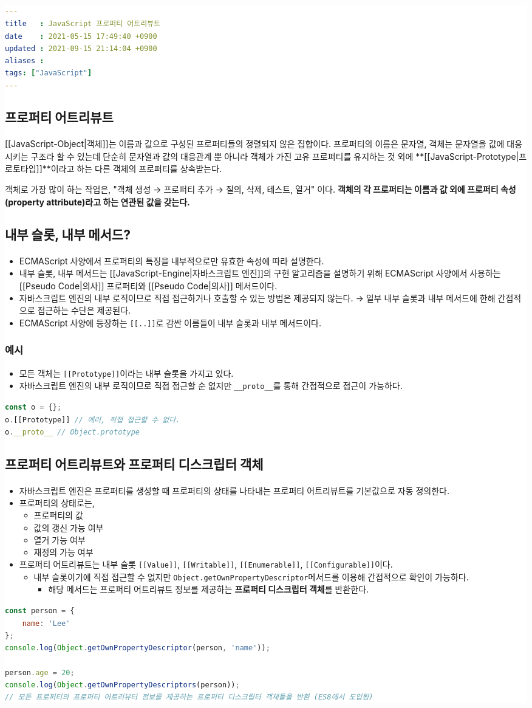 ```yaml
---
title   : JavaScript 프로퍼티 어트리뷰트
date    : 2021-05-15 17:49:40 +0900
updated : 2021-09-15 21:14:04 +0900
aliases : 
tags: ["JavaScript"]
---
```

## 프로퍼티 어트리뷰트 
[[JavaScript-Object|객체]]는 이름과 값으로 구성된 프로퍼티들의 정렬되지 않은 집합이다. 프로퍼티의 이름은 문자열, 객체는 문자열을 값에 대응시키는 구조라 할 수 있는데 단순히 문자열과 값의 대응관계 뿐 아니라 객체가 가진 고유 프로퍼티를 유지하는 것 외에 **[[JavaScript-Prototype|프로토타입]]**이라고 하는 다른 객체의 프로퍼티를 상속받는다.  

객체로 가장 많이 하는 작업은, "객체 생성 → 프로퍼티 추가 → 질의, 삭제, 테스트, 열거" 이다. **객체의 각 프로퍼티는 이름과 값 외에 프로퍼티 속성(property attribute)라고 하는 연관된 값을 갖는다.**   


## 내부 슬롯, 내부 메서드? 
- ECMAScript 사양에서 프로퍼티의 특징을 내부적으로만 유효한 속성에 따라 설명한다. 
- 내부 슬롯, 내부 메서드는 [[JavaScript-Engine|자바스크립트 엔진]]의 구현 알고리즘을 설명하기 위해 ECMAScript 사양에서 사용하는 [[Pseudo Code|의사]] 프로퍼티와 [[Pseudo Code|의사]] 메서드이다. 
- 자바스크립트 엔진의 내부 로직이므로 직접 접근하거나 호출할 수 있는 방법은 제공되지 않는다. → 일부 내부 슬롯과 내부 메서드에 한해 간접적으로 접근하는 수단은 제공된다.  
- ECMAScript 사양에 등장하는 `[[..]]`로 감싼 이름들이 내부 슬롯과 내부 메서드이다. 

### 예시  
- 모든 객체는 `[[Prototype]]`이라는 내부 슬롯을 가지고 있다. 
- 자바스크립트 엔진의 내부 로직이므로 직접 접근할 순 없지만 `__proto__`를 통해 간접적으로 접근이 가능하다. 
```javascript
const o = {};
o.[[Prototype]] // 에러, 직접 접근할 수 없다. 
o.__proto__ // Object.prototype 
```

## 프로퍼티 어트리뷰트와 프로퍼티 디스크립터 객체 
- 자바스크립트 엔진은 프로퍼티를 생성할 때 프로퍼티의 상태를 나타내는 프로퍼티 어트리뷰트를 기본값으로 자동 정의한다. 
- 프로퍼티의 상태로는,
  - 프로퍼티의 값
  - 값의 갱신 가능 여부
  - 열거 가능 여부 
  - 재정의 가능 여부
- 프로퍼티 어트리뷰트는 내부 슬롯 `[[Value]]`, `[[Writable]]`, `[[Enumerable]]`, `[[Configurable]]`이다. 
  - 내부 슬롯이기에 직접 접근할 수 없지만 `Object.getOwnPropertyDescriptor`메서드를 이용해 간접적으로 확인이 가능하다. 
	  - 해당 메서드는 프로퍼티 어트리뷰트 정보를 제공하는 **프로퍼티 디스크립터 객체**를 반환한다. 
```javascript
const person = {
    name: 'Lee'
};
console.log(Object.getOwnPropertyDescriptor(person, 'name'));

person.age = 20;
console.log(Object.getOwnPropertyDescriptors(person)); 
// 모든 프로퍼티의 프로퍼티 어트리뷰터 정보를 제공하는 프로퍼티 디스크립터 객체들을 반환 (ES8에서 도입됨)
```

